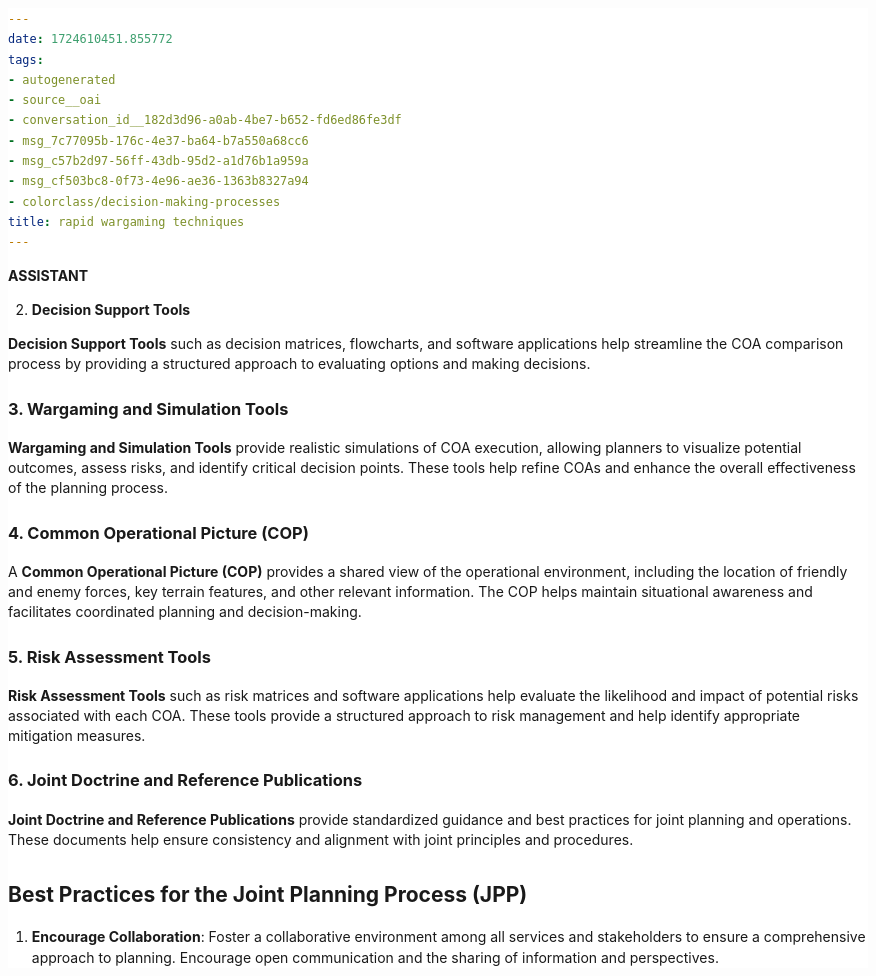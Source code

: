 ```yaml
---
date: 1724610451.855772
tags:
- autogenerated
- source__oai
- conversation_id__182d3d96-a0ab-4be7-b652-fd6ed86fe3df
- msg_7c77095b-176c-4e37-ba64-b7a550a68cc6
- msg_c57b2d97-56ff-43db-95d2-a1d76b1a959a
- msg_cf503bc8-0f73-4e96-ae36-1363b8327a94
- colorclass/decision-making-processes
title: rapid wargaming techniques
---
```


**ASSISTANT**

2. **Decision Support Tools**

**Decision Support Tools** such as decision matrices, flowcharts, and software applications help streamline the COA comparison process by providing a structured approach to evaluating options and making decisions.

### 3. **Wargaming and Simulation Tools**

**Wargaming and Simulation Tools** provide realistic simulations of COA execution, allowing planners to visualize potential outcomes, assess risks, and identify critical decision points. These tools help refine COAs and enhance the overall effectiveness of the planning process.

### 4. **Common Operational Picture (COP)**

A **Common Operational Picture (COP)** provides a shared view of the operational environment, including the location of friendly and enemy forces, key terrain features, and other relevant information. The COP helps maintain situational awareness and facilitates coordinated planning and decision-making.

### 5. **Risk Assessment Tools**

**Risk Assessment Tools** such as risk matrices and software applications help evaluate the likelihood and impact of potential risks associated with each COA. These tools provide a structured approach to risk management and help identify appropriate mitigation measures.

### 6. **Joint Doctrine and Reference Publications**

**Joint Doctrine and Reference Publications** provide standardized guidance and best practices for joint planning and operations. These documents help ensure consistency and alignment with joint principles and procedures.

## Best Practices for the Joint Planning Process (JPP)

1. **Encourage Collaboration**: Foster a collaborative environment among all services and stakeholders to ensure a comprehensive approach to planning. Encourage open communication and the sharing of information and perspectives.
